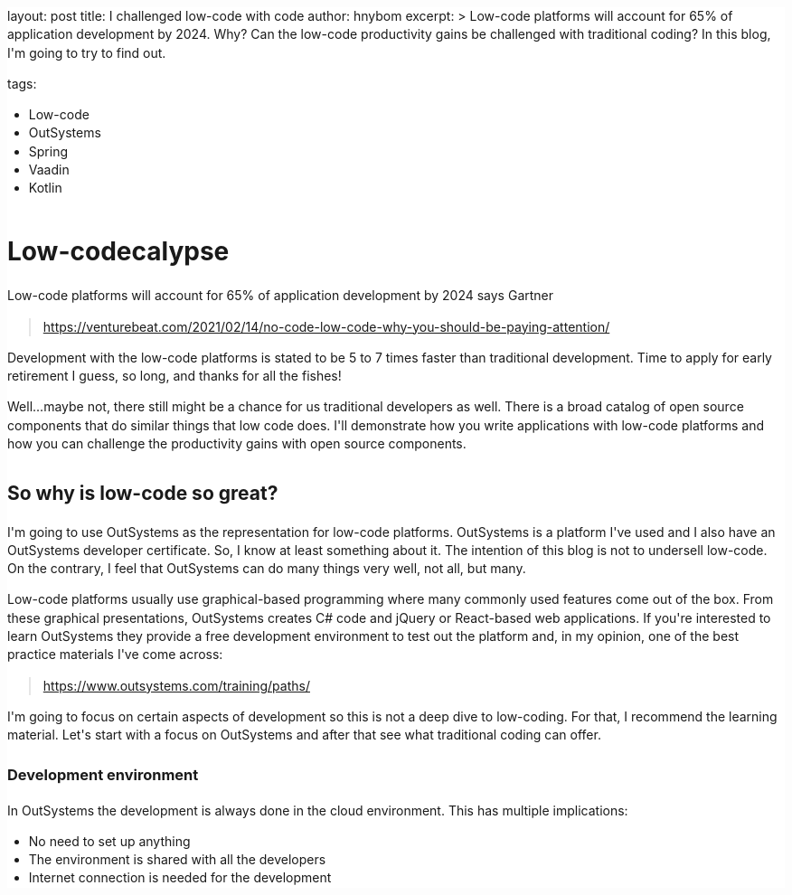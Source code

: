 layout: post
title: I challenged low-code with code
author: hnybom
excerpt: > Low-code platforms will account for 65% of application development by 2024. Why? Can the low-code productivity gains be challenged with traditional coding? In this blog, I'm going to try to find out.

tags:
 - Low-code
 - OutSystems
 - Spring
 - Vaadin
 - Kotlin

# Low-codecalypse

Low-code platforms will account for 65% of application development by 2024 says Gartner 

> https://venturebeat.com/2021/02/14/no-code-low-code-why-you-should-be-paying-attention/

Development with the low-code platforms is stated to be 5 to 7 times faster than traditional development. Time to apply for early retirement I guess, so long, and thanks for all the fishes!

Well...maybe not, there still might be a chance for us traditional developers as well. There is a broad catalog of open source components that do similar things that low code does. I'll demonstrate how you write applications with low-code platforms and how you can challenge the productivity gains with open source components.

## So why is low-code so great?

I'm going to use OutSystems as the representation for low-code platforms. OutSystems is a platform I've used and I also have an OutSystems developer certificate. So, I know at least something about it. The intention of this blog is not to undersell low-code. On the contrary, I feel that OutSystems can do many things very well, not all, but many.

Low-code platforms usually use graphical-based programming where many commonly used features come out of the box. From these graphical presentations, OutSystems creates C# code and jQuery or React-based web applications. If you're interested to learn  OutSystems they provide a free development environment to test out the platform and, in my opinion, one of the best practice materials I've come across:

>  https://www.outsystems.com/training/paths/

I'm going to focus on certain aspects of development so this is not a deep dive to low-coding. For that, I recommend the learning material. Let's start with a focus on OutSystems and after that see what traditional coding can offer.

### Development environment 

In OutSystems the development is always done in the cloud environment. This has multiple implications:

* No need to set up anything 
* The environment is shared with all the developers
* Internet connection is needed for the development
